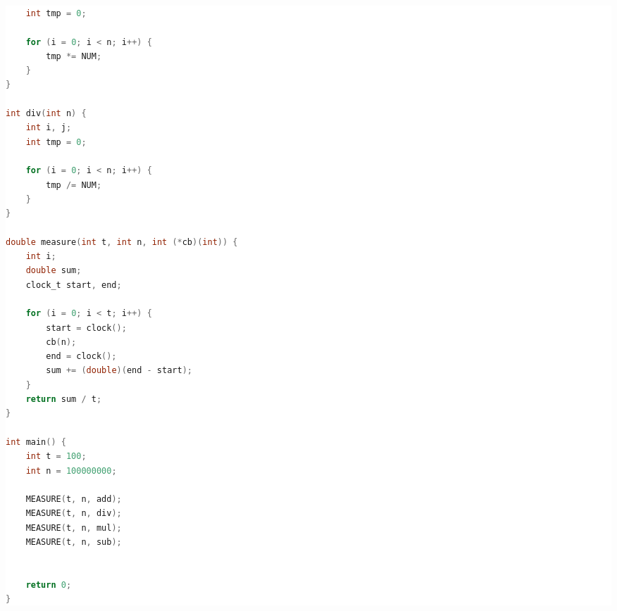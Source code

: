 ```c
	int tmp = 0;

	for (i = 0; i < n; i++) {
		tmp *= NUM;
	}
}

int div(int n) {
	int i, j;
	int tmp = 0;

	for (i = 0; i < n; i++) {
		tmp /= NUM;
	}
}

double measure(int t, int n, int (*cb)(int)) {
	int i;
	double sum;
	clock_t start, end;

	for (i = 0; i < t; i++) {
		start = clock();
		cb(n);
		end = clock();
		sum += (double)(end - start);
	}
	return sum / t;
}

int main() {
	int t = 100;
	int n = 100000000;

	MEASURE(t, n, add);
	MEASURE(t, n, div);
	MEASURE(t, n, mul);
	MEASURE(t, n, sub);


	return 0;
}
```
